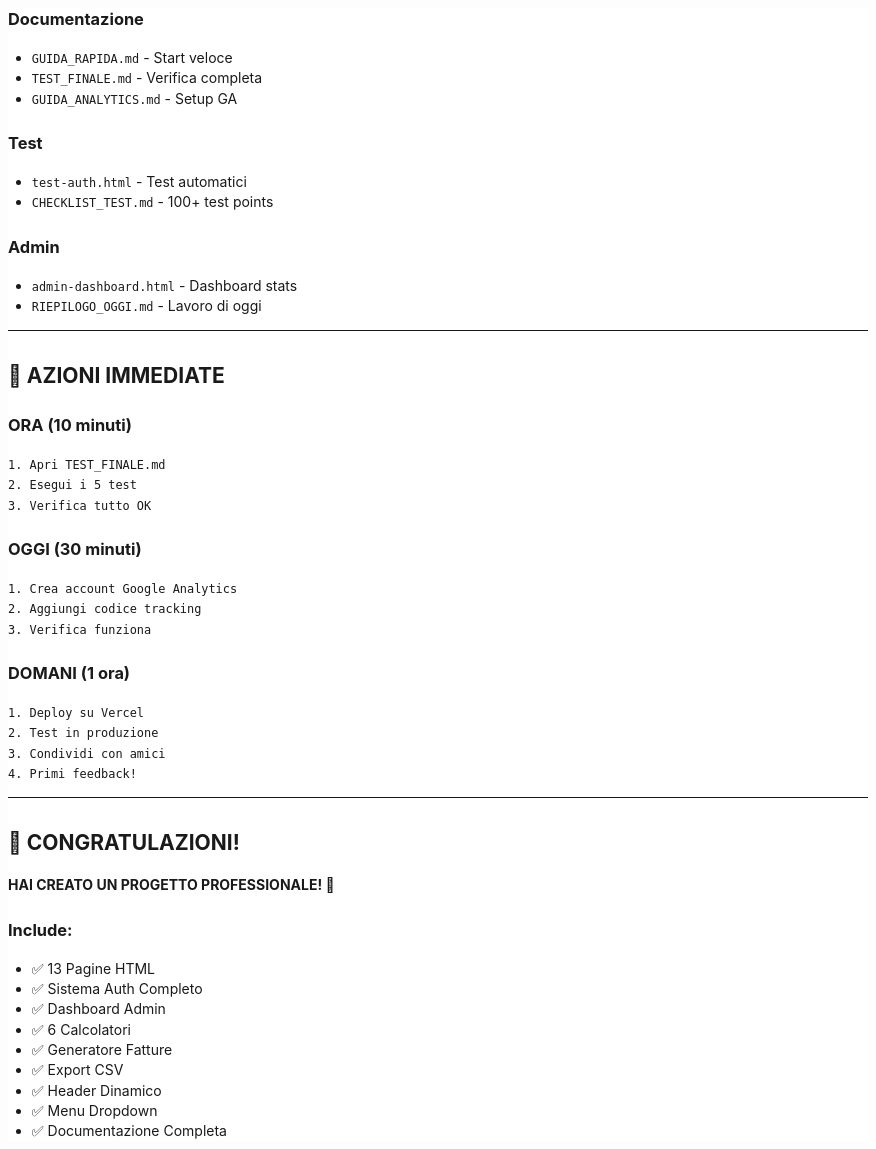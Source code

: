 ### Documentazione
- `GUIDA_RAPIDA.md` - Start veloce
- `TEST_FINALE.md` - Verifica completa
- `GUIDA_ANALYTICS.md` - Setup GA

### Test
- `test-auth.html` - Test automatici
- `CHECKLIST_TEST.md` - 100+ test points

### Admin
- `admin-dashboard.html` - Dashboard stats
- `RIEPILOGO_OGGI.md` - Lavoro di oggi

---

## 🎯 AZIONI IMMEDIATE

### ORA (10 minuti)
```
1. Apri TEST_FINALE.md
2. Esegui i 5 test
3. Verifica tutto OK
```

### OGGI (30 minuti)
```
1. Crea account Google Analytics
2. Aggiungi codice tracking
3. Verifica funziona
```

### DOMANI (1 ora)
```
1. Deploy su Vercel
2. Test in produzione
3. Condividi con amici
4. Primi feedback!
```

---

## 🎊 CONGRATULAZIONI!

**HAI CREATO UN PROGETTO PROFESSIONALE! 🚀**

### Include:
- ✅ 13 Pagine HTML
- ✅ Sistema Auth Completo
- ✅ Dashboard Admin
- ✅ 6 Calcolatori
- ✅ Generatore Fatture
- ✅ Export CSV
- ✅ Header Dinamico
- ✅ Menu Dropdown
- ✅ Documentazione Completa

